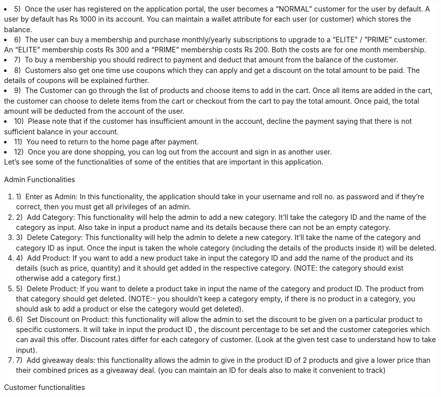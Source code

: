 <li>5) &nbsp;Once the user has registered on the application portal, the user becomes a “NORMAL” customer for the user by default. A user by default has Rs 1000 in its account. You can maintain a wallet attribute for each user (or customer) which stores the balance.</li>
<li>6) &nbsp;The user can buy a membership and purchase monthly/yearly subscriptions to upgrade to a “ELITE” / ”PRIME” customer. An “ELITE” membership costs Rs 300 and a “PRIME” membership costs Rs 200. Both the costs are for one month membership.</li>
<li>7) &nbsp;To buy a membership you should redirect to payment and deduct that amount from the balance of the customer.</li>
<li>8) &nbsp;Customers also get one time use coupons which they can apply and get a discount on the total amount to be paid. The details of coupons will be explained further.</li>
<li>9) &nbsp;The Customer can go through the list of products and choose items to add in the cart. Once all items are added in the cart, the customer can choose to delete items from the cart or checkout from the cart to pay the total amount. Once paid, the total amount will be deducted from the account of the user.</li>
<li>10) &nbsp;Please note that if the customer has insufficient amount in the account, decline the payment saying that there is not sufficient balance in your account.</li>
<li>11) &nbsp;You need to return to the home page after payment.</li>
<li>12) &nbsp;Once you are done shopping, you can log out from the account and sign in as another user.</li>
</ol>
</div>
</div>
</div>
</div>
<div class="page" title="Page 3">
<div class="section">
<div class="layoutArea">
<div class="column">
Let’s see some of the functionalities of some of the entities that are important in this application.

Admin Functionalities

<ol>
<li>1) &nbsp;Enter as Admin: In this functionality, the application should take in your username and roll no. as password and if they’re correct, then you must get all privileges of an admin.</li>
<li>2) &nbsp;Add Category: This functionality will help the admin to add a new category. It’ll take the category ID and the name of the category as input. Also take in input a product name and its details because there can not be an empty category.</li>
<li>3) &nbsp;Delete Category: This functionality will help the admin to delete a new category. It’ll take the name of the category and category ID as input. Once the input is taken the whole category (including the details of the products inside it) will be deleted.</li>
<li>4) &nbsp;Add Product: If you want to add a new product take in input the category ID and add the name of the product and its details (such as price, quantity) and it should get added in the respective category. (NOTE: the category should exist otherwise add a category first.)</li>
<li>5) &nbsp;Delete Product: If you want to delete a product take in input the name of the category and product ID. The product from that category should get deleted.
(NOTE:- you shouldn’t keep a category empty, if there is no product in a category, you should ask to add a product or else the category would get deleted).
</li>
<li>6) &nbsp;Set Discount on Product: this functionality will allow the admin to set the discount to be given on a particular product to specific customers. It will take in input the product ID , the discount percentage to be set and the customer categories which can avail this offer. Discount rates differ for each category of customer. (Look at the given test case to understand how to take input).</li>
<li>7) &nbsp;Add giveaway deals: this functionality allows the admin to give in the product ID of 2 products and give a lower price than their combined prices as a giveaway deal. (you can maintain an ID for deals also to make it convenient to track)</li>
</ol>
Customer functionalities
